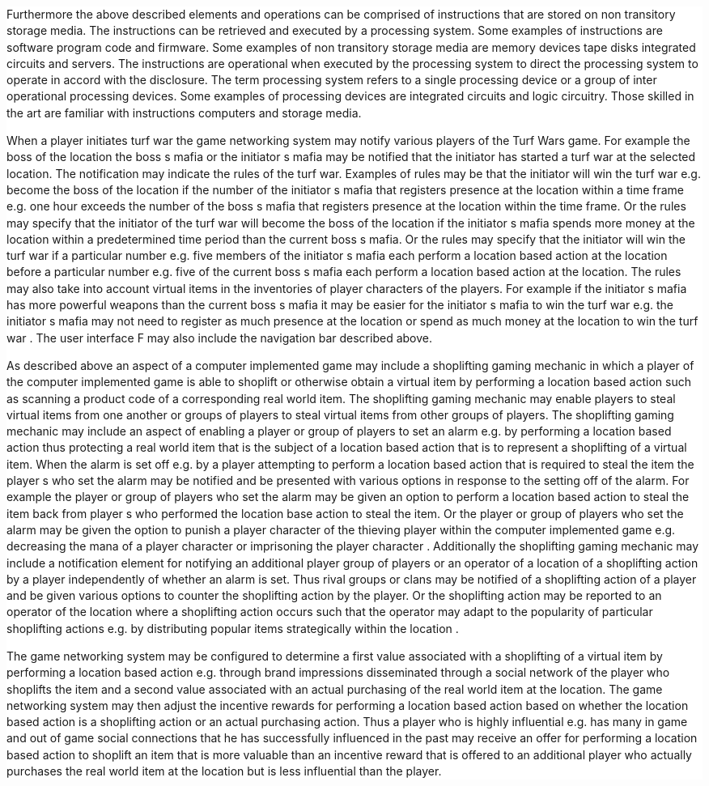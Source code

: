 Furthermore the above described elements and operations can be comprised of instructions that are stored on non transitory storage media. The instructions can be retrieved and executed by a processing system. Some examples of instructions are software program code and firmware. Some examples of non transitory storage media are memory devices tape disks integrated circuits and servers. The instructions are operational when executed by the processing system to direct the processing system to operate in accord with the disclosure. The term processing system refers to a single processing device or a group of inter operational processing devices. Some examples of processing devices are integrated circuits and logic circuitry. Those skilled in the art are familiar with instructions computers and storage media.

When a player initiates turf war the game networking system may notify various players of the Turf Wars game. For example the boss of the location the boss s mafia or the initiator s mafia may be notified that the initiator has started a turf war at the selected location. The notification may indicate the rules of the turf war. Examples of rules may be that the initiator will win the turf war e.g. become the boss of the location if the number of the initiator s mafia that registers presence at the location within a time frame e.g. one hour exceeds the number of the boss s mafia that registers presence at the location within the time frame. Or the rules may specify that the initiator of the turf war will become the boss of the location if the initiator s mafia spends more money at the location within a predetermined time period than the current boss s mafia. Or the rules may specify that the initiator will win the turf war if a particular number e.g. five members of the initiator s mafia each perform a location based action at the location before a particular number e.g. five of the current boss s mafia each perform a location based action at the location. The rules may also take into account virtual items in the inventories of player characters of the players. For example if the initiator s mafia has more powerful weapons than the current boss s mafia it may be easier for the initiator s mafia to win the turf war e.g. the initiator s mafia may not need to register as much presence at the location or spend as much money at the location to win the turf war . The user interface F may also include the navigation bar described above.

As described above an aspect of a computer implemented game may include a shoplifting gaming mechanic in which a player of the computer implemented game is able to shoplift or otherwise obtain a virtual item by performing a location based action such as scanning a product code of a corresponding real world item. The shoplifting gaming mechanic may enable players to steal virtual items from one another or groups of players to steal virtual items from other groups of players. The shoplifting gaming mechanic may include an aspect of enabling a player or group of players to set an alarm e.g. by performing a location based action thus protecting a real world item that is the subject of a location based action that is to represent a shoplifting of a virtual item. When the alarm is set off e.g. by a player attempting to perform a location based action that is required to steal the item the player s who set the alarm may be notified and be presented with various options in response to the setting off of the alarm. For example the player or group of players who set the alarm may be given an option to perform a location based action to steal the item back from player s who performed the location base action to steal the item. Or the player or group of players who set the alarm may be given the option to punish a player character of the thieving player within the computer implemented game e.g. decreasing the mana of a player character or imprisoning the player character . Additionally the shoplifting gaming mechanic may include a notification element for notifying an additional player group of players or an operator of a location of a shoplifting action by a player independently of whether an alarm is set. Thus rival groups or clans may be notified of a shoplifting action of a player and be given various options to counter the shoplifting action by the player. Or the shoplifting action may be reported to an operator of the location where a shoplifting action occurs such that the operator may adapt to the popularity of particular shoplifting actions e.g. by distributing popular items strategically within the location .

The game networking system may be configured to determine a first value associated with a shoplifting of a virtual item by performing a location based action e.g. through brand impressions disseminated through a social network of the player who shoplifts the item and a second value associated with an actual purchasing of the real world item at the location. The game networking system may then adjust the incentive rewards for performing a location based action based on whether the location based action is a shoplifting action or an actual purchasing action. Thus a player who is highly influential e.g. has many in game and out of game social connections that he has successfully influenced in the past may receive an offer for performing a location based action to shoplift an item that is more valuable than an incentive reward that is offered to an additional player who actually purchases the real world item at the location but is less influential than the player.
